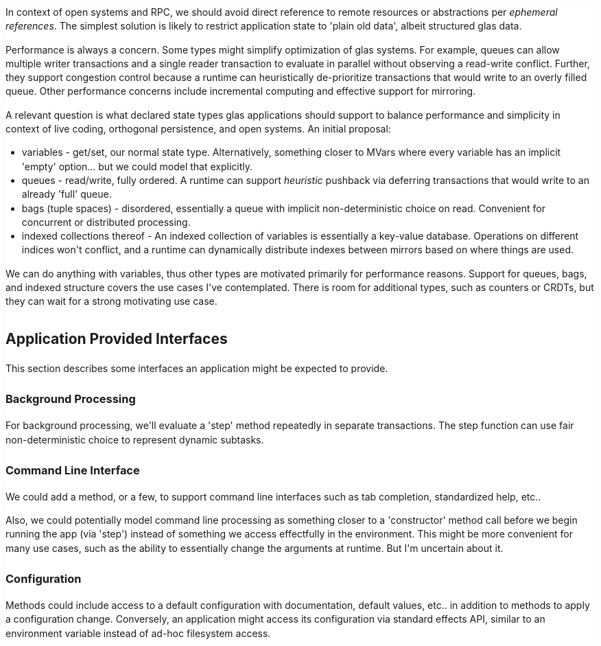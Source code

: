 In context of open systems and RPC, we should avoid direct reference to remote resources or abstractions per *ephemeral references*. The simplest solution is likely to restrict application state to 'plain old data', albeit structured glas data.

Performance is always a concern. Some types might simplify optimization of glas systems. For example, queues can allow multiple writer transactions and a single reader transaction to evaluate in parallel without observing a read-write conflict. Further, they support congestion control because a runtime can heuristically de-prioritize transactions that would write to an overly filled queue. Other performance concerns include incremental computing and effective support for mirroring.

A relevant question is what declared state types glas applications should support to balance performance and simplicity in context of live coding, orthogonal persistence, and open systems. An initial proposal:

* variables - get/set, our normal state type. Alternatively, something closer to MVars where every variable has an implicit 'empty' option... but we could model that explicitly.
* queues - read/write, fully ordered. A runtime can support *heuristic* pushback via deferring transactions that would write to an already 'full' queue.
* bags (tuple spaces) - disordered, essentially a queue with implicit non-deterministic choice on read. Convenient for concurrent or distributed processing.
* indexed collections thereof - An indexed collection of variables is essentially a key-value database. Operations on different indices won't conflict, and a runtime can dynamically distribute indexes between mirrors based on where things are used.

We can do anything with variables, thus other types are motivated primarily for performance reasons. Support for queues, bags, and indexed structure covers the use cases I've contemplated. There is room for additional types, such as counters or CRDTs, but they can wait for a strong motivating use case.

## Application Provided Interfaces

This section describes some interfaces an application might be expected to provide.




### Background Processing

For background processing, we'll evaluate a 'step' method repeatedly in separate transactions. The step function can use fair non-deterministic choice to represent dynamic subtasks. 

### Command Line Interface

We could add a method, or a few, to support command line interfaces such as tab completion, standardized help, etc.. 

Also, we could potentially model command line processing as something closer to a 'constructor' method call before we begin running the app (via 'step') instead of something we access effectfully in the environment. This might be more convenient for many use cases, such as the ability to essentially change the arguments at runtime. But I'm uncertain about it.

### Configuration

Methods could include access to a default configuration with documentation, default values, etc.. in addition to methods to apply a  configuration change. Conversely, an application might access its configuration via standard effects API, similar to an environment variable instead of ad-hoc filesystem access.

